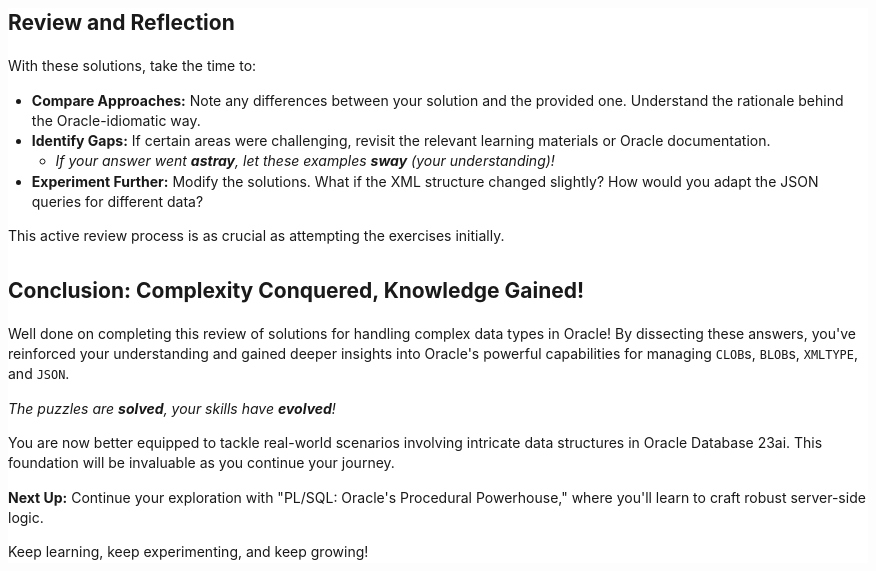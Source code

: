 
## Review and Reflection

With these solutions, take the time to:

*   **Compare Approaches:** Note any differences between your solution and the provided one. Understand the rationale behind the Oracle-idiomatic way.
*   **Identify Gaps:** If certain areas were challenging, revisit the relevant learning materials or Oracle documentation.
    *   *If your answer went **astray**, let these examples **sway** (your understanding)!*
*   **Experiment Further:** Modify the solutions. What if the XML structure changed slightly? How would you adapt the JSON queries for different data?

This active review process is as crucial as attempting the exercises initially.

## Conclusion: Complexity Conquered, Knowledge Gained!

Well done on completing this review of solutions for handling complex data types in Oracle! By dissecting these answers, you've reinforced your understanding and gained deeper insights into Oracle's powerful capabilities for managing `CLOB`s, `BLOB`s, `XMLTYPE`, and `JSON`.

*The puzzles are **solved**, your skills have **evolved**!*

You are now better equipped to tackle real-world scenarios involving intricate data structures in Oracle Database 23ai. This foundation will be invaluable as you continue your journey.

**Next Up:** Continue your exploration with "PL/SQL: Oracle's Procedural Powerhouse," where you'll learn to craft robust server-side logic.

Keep learning, keep experimenting, and keep growing!

</div>
